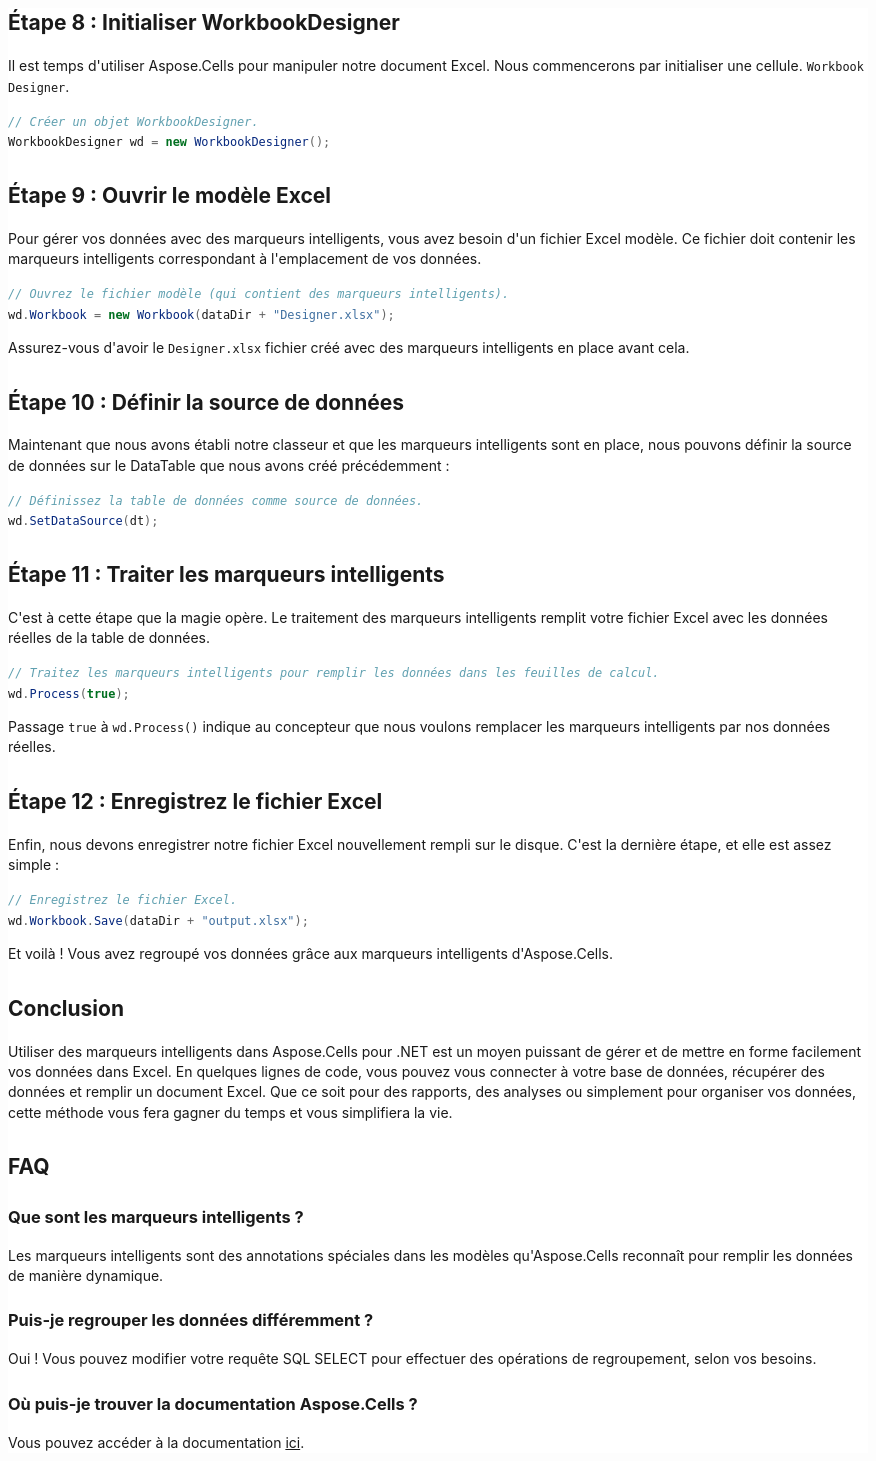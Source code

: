 ## Étape 8 : Initialiser WorkbookDesigner
Il est temps d'utiliser Aspose.Cells pour manipuler notre document Excel. Nous commencerons par initialiser une cellule. `WorkbookDesigner`.
```csharp
// Créer un objet WorkbookDesigner.
WorkbookDesigner wd = new WorkbookDesigner();
```
## Étape 9 : Ouvrir le modèle Excel
Pour gérer vos données avec des marqueurs intelligents, vous avez besoin d'un fichier Excel modèle. Ce fichier doit contenir les marqueurs intelligents correspondant à l'emplacement de vos données.
```csharp
// Ouvrez le fichier modèle (qui contient des marqueurs intelligents).
wd.Workbook = new Workbook(dataDir + "Designer.xlsx");
```
Assurez-vous d'avoir le `Designer.xlsx` fichier créé avec des marqueurs intelligents en place avant cela.
## Étape 10 : Définir la source de données
Maintenant que nous avons établi notre classeur et que les marqueurs intelligents sont en place, nous pouvons définir la source de données sur le DataTable que nous avons créé précédemment :
```csharp
// Définissez la table de données comme source de données.
wd.SetDataSource(dt);
```
## Étape 11 : Traiter les marqueurs intelligents
C'est à cette étape que la magie opère. Le traitement des marqueurs intelligents remplit votre fichier Excel avec les données réelles de la table de données.
```csharp
// Traitez les marqueurs intelligents pour remplir les données dans les feuilles de calcul.
wd.Process(true);
```
Passage `true` à `wd.Process()` indique au concepteur que nous voulons remplacer les marqueurs intelligents par nos données réelles.
## Étape 12 : Enregistrez le fichier Excel
Enfin, nous devons enregistrer notre fichier Excel nouvellement rempli sur le disque. C'est la dernière étape, et elle est assez simple :
```csharp
// Enregistrez le fichier Excel.
wd.Workbook.Save(dataDir + "output.xlsx");
```
Et voilà ! Vous avez regroupé vos données grâce aux marqueurs intelligents d'Aspose.Cells.
## Conclusion
Utiliser des marqueurs intelligents dans Aspose.Cells pour .NET est un moyen puissant de gérer et de mettre en forme facilement vos données dans Excel. En quelques lignes de code, vous pouvez vous connecter à votre base de données, récupérer des données et remplir un document Excel. Que ce soit pour des rapports, des analyses ou simplement pour organiser vos données, cette méthode vous fera gagner du temps et vous simplifiera la vie.
## FAQ
### Que sont les marqueurs intelligents ?
Les marqueurs intelligents sont des annotations spéciales dans les modèles qu'Aspose.Cells reconnaît pour remplir les données de manière dynamique.
### Puis-je regrouper les données différemment ?
Oui ! Vous pouvez modifier votre requête SQL SELECT pour effectuer des opérations de regroupement, selon vos besoins.
### Où puis-je trouver la documentation Aspose.Cells ?
Vous pouvez accéder à la documentation [ici](https://reference.aspose.com/cells/net/).